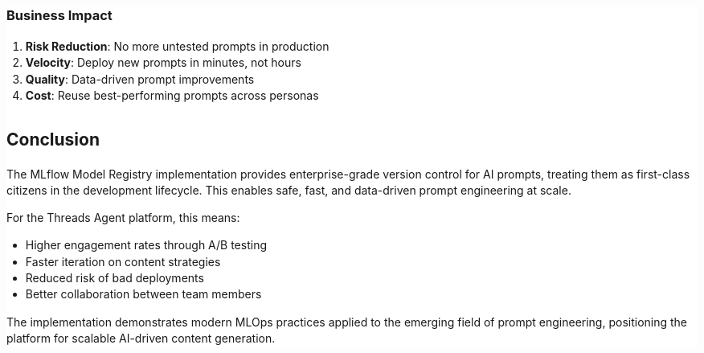 ### Business Impact

1. **Risk Reduction**: No more untested prompts in production
2. **Velocity**: Deploy new prompts in minutes, not hours
3. **Quality**: Data-driven prompt improvements
4. **Cost**: Reuse best-performing prompts across personas

## Conclusion

The MLflow Model Registry implementation provides enterprise-grade version control for AI prompts, treating them as first-class citizens in the development lifecycle. This enables safe, fast, and data-driven prompt engineering at scale.

For the Threads Agent platform, this means:
- Higher engagement rates through A/B testing
- Faster iteration on content strategies
- Reduced risk of bad deployments
- Better collaboration between team members

The implementation demonstrates modern MLOps practices applied to the emerging field of prompt engineering, positioning the platform for scalable AI-driven content generation.
